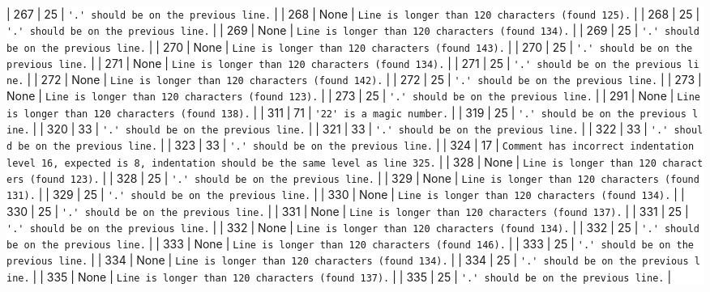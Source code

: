| 267 | 25 | `'.' should be on the previous line.` |
| 268 | None | `Line is longer than 120 characters (found 125).` |
| 268 | 25 | `'.' should be on the previous line.` |
| 269 | None | `Line is longer than 120 characters (found 134).` |
| 269 | 25 | `'.' should be on the previous line.` |
| 270 | None | `Line is longer than 120 characters (found 143).` |
| 270 | 25 | `'.' should be on the previous line.` |
| 271 | None | `Line is longer than 120 characters (found 134).` |
| 271 | 25 | `'.' should be on the previous line.` |
| 272 | None | `Line is longer than 120 characters (found 142).` |
| 272 | 25 | `'.' should be on the previous line.` |
| 273 | None | `Line is longer than 120 characters (found 123).` |
| 273 | 25 | `'.' should be on the previous line.` |
| 291 | None | `Line is longer than 120 characters (found 138).` |
| 311 | 71 | `'22' is a magic number.` |
| 319 | 25 | `'.' should be on the previous line.` |
| 320 | 33 | `'.' should be on the previous line.` |
| 321 | 33 | `'.' should be on the previous line.` |
| 322 | 33 | `'.' should be on the previous line.` |
| 323 | 33 | `'.' should be on the previous line.` |
| 324 | 17 | `Comment has incorrect indentation level 16, expected is 8, indentation should be the same level as line 325.` |
| 328 | None | `Line is longer than 120 characters (found 123).` |
| 328 | 25 | `'.' should be on the previous line.` |
| 329 | None | `Line is longer than 120 characters (found 131).` |
| 329 | 25 | `'.' should be on the previous line.` |
| 330 | None | `Line is longer than 120 characters (found 134).` |
| 330 | 25 | `'.' should be on the previous line.` |
| 331 | None | `Line is longer than 120 characters (found 137).` |
| 331 | 25 | `'.' should be on the previous line.` |
| 332 | None | `Line is longer than 120 characters (found 134).` |
| 332 | 25 | `'.' should be on the previous line.` |
| 333 | None | `Line is longer than 120 characters (found 146).` |
| 333 | 25 | `'.' should be on the previous line.` |
| 334 | None | `Line is longer than 120 characters (found 134).` |
| 334 | 25 | `'.' should be on the previous line.` |
| 335 | None | `Line is longer than 120 characters (found 137).` |
| 335 | 25 | `'.' should be on the previous line.` |